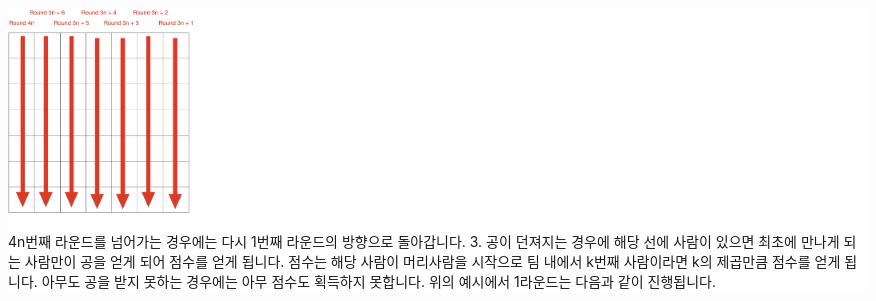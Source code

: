 <img src="../../../assets/images/Coding/2024-08-03-CodeTree_tail_catch/fig6.png" alt="codetree 출처" style="zoom:20%;" />    
</div>

4n번째 라운드를 넘어가는 경우에는 다시 1번째 라운드의 방향으로 돌아갑니다.
3. 공이 던져지는 경우에 해당 선에 사람이 있으면 최초에 만나게 되는 사람만이 공을 얻게 되어 점수를 얻게 됩니다. 점수는 해당 사람이 머리사람을 시작으로 팀 내에서 k번째 사람이라면 k의 제곱만큼 점수를 얻게 됩니다. 아무도 공을 받지 못하는 경우에는 아무 점수도 획득하지 못합니다. 위의 예시에서 1라운드는 다음과 같이 진행됩니다.
<div style="text-align : center;">